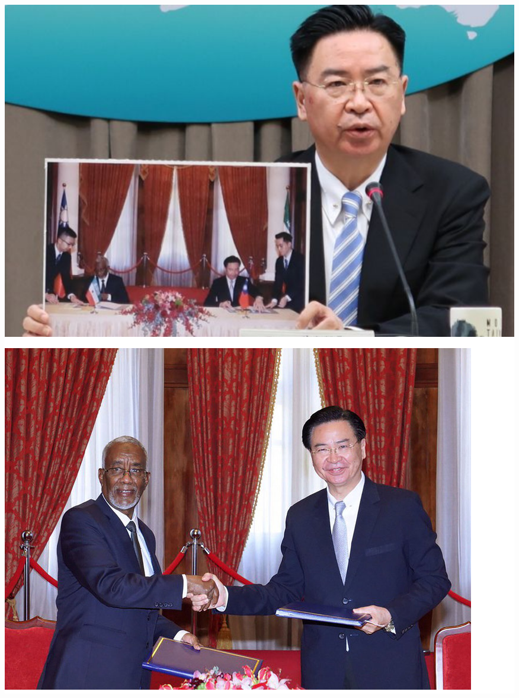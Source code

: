 ![](images/btnews/0101_0200/0137/media/image13.png)

![](images/btnews/0101_0200/0137/media/image14.png)
